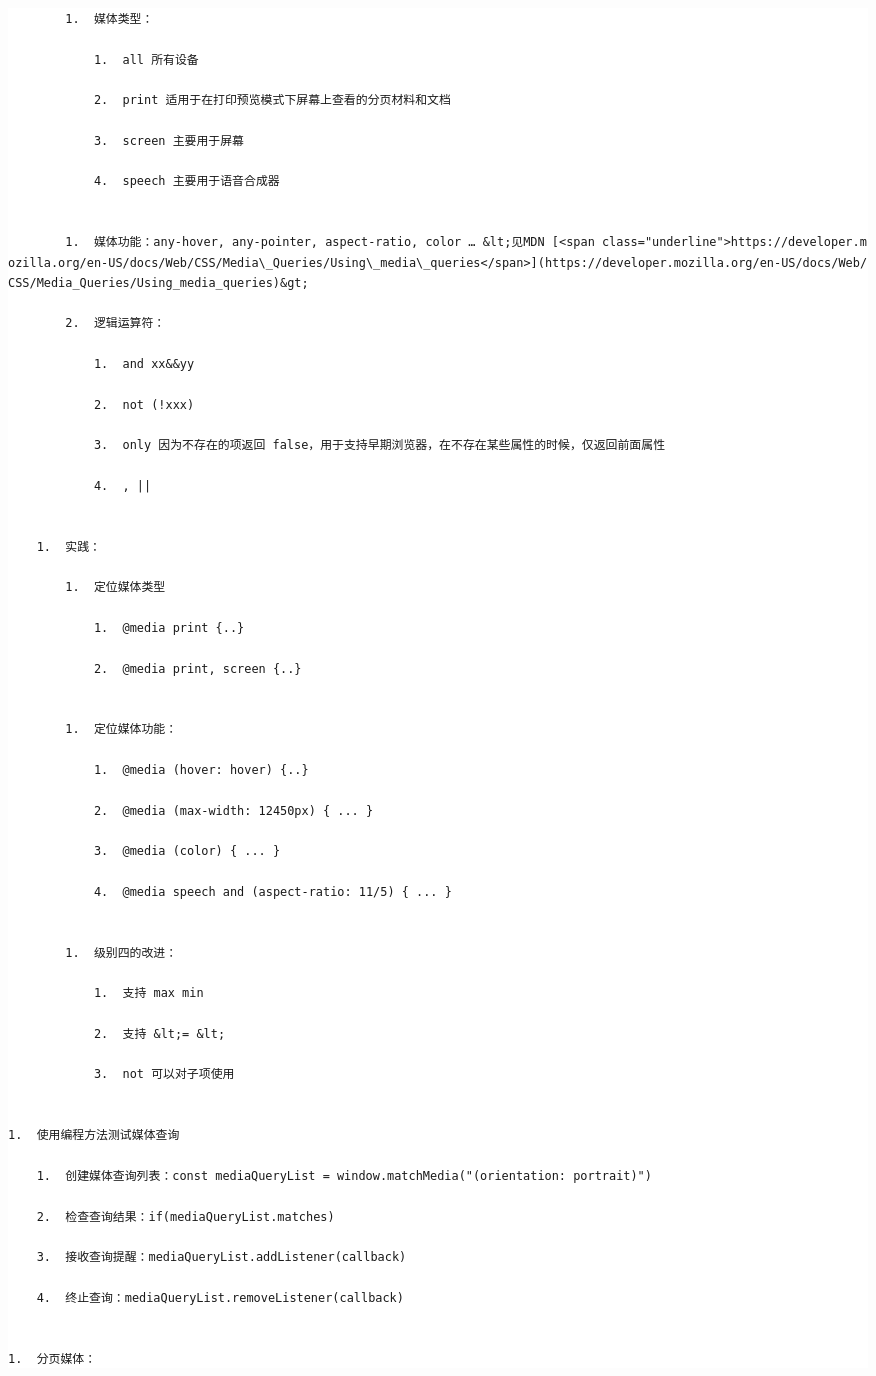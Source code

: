             1.  媒体类型：

                1.  all 所有设备

                2.  print 适用于在打印预览模式下屏幕上查看的分页材料和文档

                3.  screen 主要用于屏幕

                4.  speech 主要用于语音合成器

            
            1.  媒体功能：any-hover, any-pointer, aspect-ratio, color … &lt;见MDN [<span class="underline">https://developer.mozilla.org/en-US/docs/Web/CSS/Media\_Queries/Using\_media\_queries</span>](https://developer.mozilla.org/en-US/docs/Web/CSS/Media_Queries/Using_media_queries)&gt;

            2.  逻辑运算符：

                1.  and xx&&yy

                2.  not (!xxx)

                3.  only 因为不存在的项返回 false，用于支持早期浏览器，在不存在某些属性的时候，仅返回前面属性

                4.  , ||

        
        1.  实践：

            1.  定位媒体类型

                1.  @media print {..}

                2.  @media print, screen {..}

            
            1.  定位媒体功能：

                1.  @media (hover: hover) {..}

                2.  @media (max-width: 12450px) { ... }

                3.  @media (color) { ... }

                4.  @media speech and (aspect-ratio: 11/5) { ... }

            
            1.  级别四的改进：

                1.  支持 max min

                2.  支持 &lt;= &lt;

                3.  not 可以对子项使用

    
    1.  使用编程方法测试媒体查询

        1.  创建媒体查询列表：const mediaQueryList = window.matchMedia("(orientation: portrait)")

        2.  检查查询结果：if(mediaQueryList.matches)

        3.  接收查询提醒：mediaQueryList.addListener(callback)

        4.  终止查询：mediaQueryList.removeListener(callback)

    
    1.  分页媒体：
